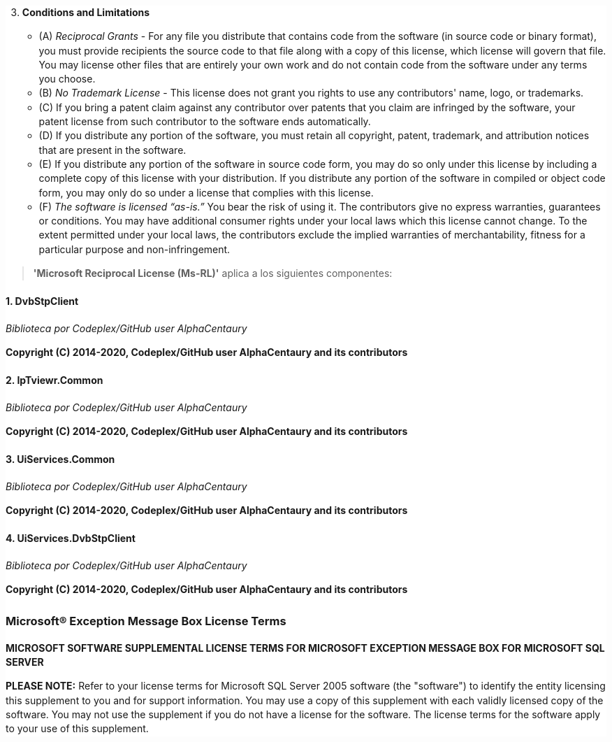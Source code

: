 3. **Conditions and Limitations**
   
   - (A) _Reciprocal Grants_ - For any file you distribute that contains code from the software (in source code or binary format), you must provide recipients the source code to that file along with a copy of this license, which license will govern that file. You may license other files that are entirely your own work and do not contain code from the software under any terms you choose.
   - (B) _No Trademark License_ - This license does not grant you rights to use any contributors' name, logo, or trademarks.
   - (C) If you bring a patent claim against any contributor over patents that you claim are infringed by the software, your patent license from such contributor to the software ends automatically.
   - (D) If you distribute any portion of the software, you must retain all copyright, patent, trademark, and attribution notices that are present in the software.
   - (E) If you distribute any portion of the software in source code form, you may do so only under this license by including a complete copy of this license with your distribution. If you distribute any portion of the software in compiled or object code form, you may only do so under a license that complies with this license.
   - (F) _The software is licensed “as-is.”_ You bear the risk of using it. The contributors give no express warranties, guarantees or conditions. You may have additional consumer rights under your local laws which this license cannot change. To the extent permitted under your local laws, the contributors exclude the implied warranties of merchantability, fitness for a particular purpose and non-infringement.


> **'Microsoft Reciprocal License (Ms-RL)'** aplica a los siguientes componentes:

#### 1. DvbStpClient
_Biblioteca por Codeplex/GitHub user AlphaCentaury_

**Copyright (C) 2014-2020, Codeplex/GitHub user AlphaCentaury and its contributors**


#### 2. IpTviewr.Common
_Biblioteca por Codeplex/GitHub user AlphaCentaury_

**Copyright (C) 2014-2020, Codeplex/GitHub user AlphaCentaury and its contributors**


#### 3. UiServices.Common
_Biblioteca por Codeplex/GitHub user AlphaCentaury_

**Copyright (C) 2014-2020, Codeplex/GitHub user AlphaCentaury and its contributors**


#### 4. UiServices.DvbStpClient
_Biblioteca por Codeplex/GitHub user AlphaCentaury_

**Copyright (C) 2014-2020, Codeplex/GitHub user AlphaCentaury and its contributors**



### Microsoft® Exception Message Box License Terms

**MICROSOFT SOFTWARE SUPPLEMENTAL LICENSE TERMS FOR MICROSOFT EXCEPTION MESSAGE BOX FOR MICROSOFT SQL SERVER**

**PLEASE NOTE:** Refer to your license terms for Microsoft SQL Server 2005 software (the "software") to identify the entity licensing this supplement to you and for support information. You may use a copy of this supplement with each validly licensed copy of the software.
You may not use the supplement if you do not have a license for the software.
The license terms for the software apply to your use of this supplement.
